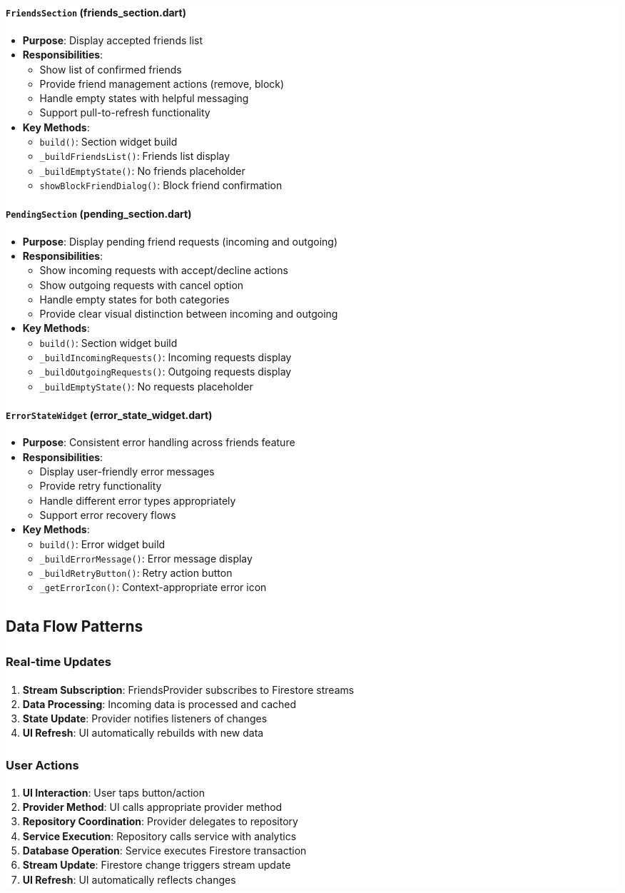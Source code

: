 #### `FriendsSection` (friends_section.dart)
- **Purpose**: Display accepted friends list
- **Responsibilities**:
  - Show list of confirmed friends
  - Provide friend management actions (remove, block)
  - Handle empty states with helpful messaging
  - Support pull-to-refresh functionality
- **Key Methods**:
  - `build()`: Section widget build
  - `_buildFriendsList()`: Friends list display
  - `_buildEmptyState()`: No friends placeholder
  - `showBlockFriendDialog()`: Block friend confirmation

#### `PendingSection` (pending_section.dart)
- **Purpose**: Display pending friend requests (incoming and outgoing)
- **Responsibilities**:
  - Show incoming requests with accept/decline actions
  - Show outgoing requests with cancel option
  - Handle empty states for both categories
  - Provide clear visual distinction between incoming and outgoing
- **Key Methods**:
  - `build()`: Section widget build
  - `_buildIncomingRequests()`: Incoming requests display
  - `_buildOutgoingRequests()`: Outgoing requests display
  - `_buildEmptyState()`: No requests placeholder

#### `ErrorStateWidget` (error_state_widget.dart)
- **Purpose**: Consistent error handling across friends feature
- **Responsibilities**:
  - Display user-friendly error messages
  - Provide retry functionality
  - Handle different error types appropriately
  - Support error recovery flows
- **Key Methods**:
  - `build()`: Error widget build
  - `_buildErrorMessage()`: Error message display
  - `_buildRetryButton()`: Retry action button
  - `_getErrorIcon()`: Context-appropriate error icon

## Data Flow Patterns

### Real-time Updates
1. **Stream Subscription**: FriendsProvider subscribes to Firestore streams
2. **Data Processing**: Incoming data is processed and cached
3. **State Update**: Provider notifies listeners of changes
4. **UI Refresh**: UI automatically rebuilds with new data

### User Actions
1. **UI Interaction**: User taps button/action
2. **Provider Method**: UI calls appropriate provider method
3. **Repository Coordination**: Provider delegates to repository
4. **Service Execution**: Repository calls service with analytics
5. **Database Operation**: Service executes Firestore transaction
6. **Stream Update**: Firestore change triggers stream update
7. **UI Refresh**: UI automatically reflects changes

